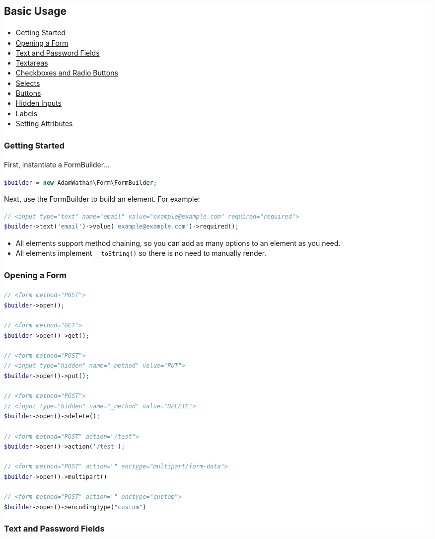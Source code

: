 <a href="#basic-usage"></a>
## Basic Usage

- [Getting Started](#getting-started)
- [Opening a Form](#opening-a-form)
- [Text and Password Fields](#text-and-password-fields)
- [Textareas](#textareas)
- [Checkboxes and Radio Buttons](#checkboxes-and-radio-buttons)
- [Selects](#selects)
- [Buttons](#buttons)
- [Hidden Inputs](#hidden-inputs)
- [Labels](#labels)
- [Setting Attributes](#setting-attributes)

<a href="#getting-started"></a>
### Getting Started
First, instantiate a FormBuilder...

```php
$builder = new AdamWathan\Form\FormBuilder;
```

Next, use the FormBuilder to build an element. For example:
```php
// <input type="text" name="email" value="example@example.com" required="required">
$builder->text('email')->value('example@example.com')->required();
```

- All elements support method chaining, so you can add as many options to an element as you need.
- All elements implement `__toString()` so there is no need to manually render.


<a href="#opening-a-form"></a>
### Opening a Form

```php
// <form method="POST">
$builder->open();

// <form method="GET">
$builder->open()->get();

// <form method="POST">
// <input type="hidden" name="_method" value="PUT">
$builder->open()->put();

// <form method="POST">
// <input type="hidden" name="_method" value="DELETE">
$builder->open()->delete();

// <form method="POST" action="/test">
$builder->open()->action('/test');

// <form method="POST" action="" enctype="multipart/form-data">
$builder->open()->multipart()

// <form method="POST" action="" enctype="custom">
$builder->open()->encodingType("custom")
```
<a href="#text-and-password-fields"></a>
### Text and Password Fields

